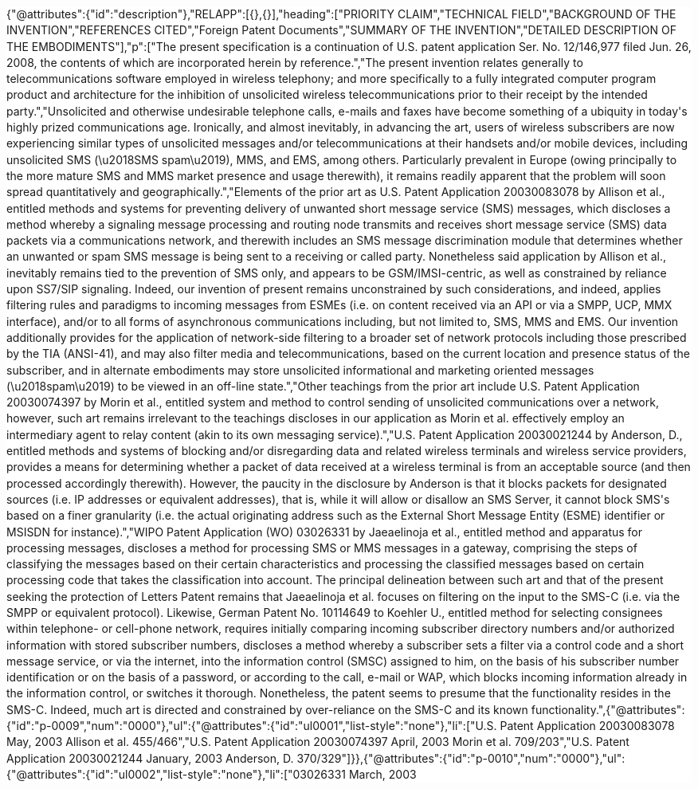 {"@attributes":{"id":"description"},"RELAPP":[{},{}],"heading":["PRIORITY CLAIM","TECHNICAL FIELD","BACKGROUND OF THE INVENTION","REFERENCES CITED","Foreign Patent Documents","SUMMARY OF THE INVENTION","DETAILED DESCRIPTION OF THE EMBODIMENTS"],"p":["The present specification is a continuation of U.S. patent application Ser. No. 12\/146,977 filed Jun. 26, 2008, the contents of which are incorporated herein by reference.","The present invention relates generally to telecommunications software employed in wireless telephony; and more specifically to a fully integrated computer program product and architecture for the inhibition of unsolicited wireless telecommunications prior to their receipt by the intended party.","Unsolicited and otherwise undesirable telephone calls, e-mails and faxes have become something of a ubiquity in today's highly prized communications age. Ironically, and almost inevitably, in advancing the art, users of wireless subscribers are now experiencing similar types of unsolicited messages and\/or telecommunications at their handsets and\/or mobile devices, including unsolicited SMS (\u2018SMS spam\u2019), MMS, and EMS, among others. Particularly prevalent in Europe (owing principally to the more mature SMS and MMS market presence and usage therewith), it remains readily apparent that the problem will soon spread quantitatively and geographically.","Elements of the prior art as U.S. Patent Application 20030083078 by Allison et al., entitled methods and systems for preventing delivery of unwanted short message service (SMS) messages, which discloses a method whereby a signaling message processing and routing node transmits and receives short message service (SMS) data packets via a communications network, and therewith includes an SMS message discrimination module that determines whether an unwanted or spam SMS message is being sent to a receiving or called party. Nonetheless said application by Allison et al., inevitably remains tied to the prevention of SMS only, and appears to be GSM\/IMSI-centric, as well as constrained by reliance upon SS7\/SIP signaling. Indeed, our invention of present remains unconstrained by such considerations, and indeed, applies filtering rules and paradigms to incoming messages from ESMEs (i.e. on content received via an API or via a SMPP, UCP, MMX interface), and\/or to all forms of asynchronous communications including, but not limited to, SMS, MMS and EMS. Our invention additionally provides for the application of network-side filtering to a broader set of network protocols including those prescribed by the TIA (ANSI-41), and may also filter media and telecommunications, based on the current location and presence status of the subscriber, and in alternate embodiments may store unsolicited informational and marketing oriented messages (\u2018spam\u2019) to be viewed in an off-line state.","Other teachings from the prior art include U.S. Patent Application 20030074397 by Morin et al., entitled system and method to control sending of unsolicited communications over a network, however, such art remains irrelevant to the teachings discloses in our application as Morin et al. effectively employ an intermediary agent to relay content (akin to its own messaging service).","U.S. Patent Application 20030021244 by Anderson, D., entitled methods and systems of blocking and\/or disregarding data and related wireless terminals and wireless service providers, provides a means for determining whether a packet of data received at a wireless terminal is from an acceptable source (and then processed accordingly therewith). However, the paucity in the disclosure by Anderson is that it blocks packets for designated sources (i.e. IP addresses or equivalent addresses), that is, while it will allow or disallow an SMS Server, it cannot block SMS's based on a finer granularity (i.e. the actual originating address such as the External Short Message Entity (ESME) identifier or MSISDN for instance).","WIPO Patent Application (WO) 03026331 by Jaeaelinoja et al., entitled method and apparatus for processing messages, discloses a method for processing SMS or MMS messages in a gateway, comprising the steps of classifying the messages based on their certain characteristics and processing the classified messages based on certain processing code that takes the classification into account. The principal delineation between such art and that of the present seeking the protection of Letters Patent remains that Jaeaelinoja et al. focuses on filtering on the input to the SMS-C (i.e. via the SMPP or equivalent protocol). Likewise, German Patent No. 10114649 to Koehler U., entitled method for selecting consignees within telephone- or cell-phone network, requires initially comparing incoming subscriber directory numbers and\/or authorized information with stored subscriber numbers, discloses a method whereby a subscriber sets a filter via a control code and a short message service, or via the internet, into the information control (SMSC) assigned to him, on the basis of his subscriber number identification or on the basis of a password, or according to the call, e-mail or WAP, which blocks incoming information already in the information control, or switches it thorough. Nonetheless, the patent seems to presume that the functionality resides in the SMS-C. Indeed, much art is directed and constrained by over-reliance on the SMS-C and its known functionality.",{"@attributes":{"id":"p-0009","num":"0000"},"ul":{"@attributes":{"id":"ul0001","list-style":"none"},"li":["U.S. Patent Application 20030083078 May, 2003 Allison et al. 455\/466","U.S. Patent Application 20030074397 April, 2003 Morin et al. 709\/203","U.S. Patent Application 20030021244 January, 2003 Anderson, D. 370\/329"]}},{"@attributes":{"id":"p-0010","num":"0000"},"ul":{"@attributes":{"id":"ul0002","list-style":"none"},"li":["03026331 March, 2003